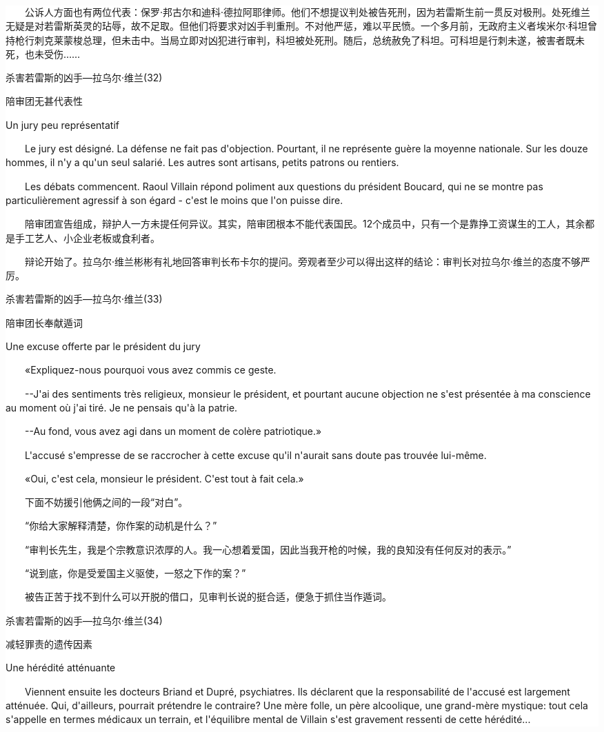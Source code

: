 

　　公诉人方面也有两位代表：保罗·邦古尔和迪科·德拉阿耶律师。他们不想提议判处被告死刑，因为若雷斯生前一贯反对极刑。处死维兰无疑是对若雷斯英灵的玷辱，故不足取。但他们将要求对凶手判重刑。不对他严惩，难以平民愤。一个多月前，无政府主义者埃米尔·科坦曾持枪行刺克莱蒙梭总理，但未击中。当局立即对凶犯进行审判，科坦被处死刑。随后，总统赦免了科坦。可科坦是行刺未遂，被害者既未死，也未受伤……

杀害若雷斯的凶手—拉乌尔·维兰(32)

陪审团无甚代表性

Un jury peu représentatif

　　Le jury est désigné. La défense ne fait pas d'objection. Pourtant, il ne représente guère la moyenne nationale. Sur les douze hommes, il n'y a qu'un seul salarié. Les autres sont artisans, petits patrons ou rentiers.

　　Les débats commencent. Raoul Villain répond poliment aux questions du président Boucard, qui ne se montre pas particulièrement agressif à son égard - c'est le moins que l'on puisse dire.



　　陪审团宣告组成，辩护人一方未提任何异议。其实，陪审团根本不能代表国民。12个成员中，只有一个是靠挣工资谋生的工人，其余都是手工艺人、小企业老板或食利者。

　　辩论开始了。拉乌尔·维兰彬彬有礼地回答审判长布卡尔的提问。旁观者至少可以得出这样的结论：审判长对拉乌尔·维兰的态度不够严厉。

杀害若雷斯的凶手—拉乌尔·维兰(33)

陪审团长奉献遁词

Une excuse offerte par le président du jury

　　«Expliquez-nous pourquoi vous avez commis ce geste.

　　--J'ai des sentiments très religieux, monsieur le président, et pourtant aucune objection ne s'est présentée à ma conscience au moment où j'ai tiré. Je ne pensais qu'à la patrie.

　　--Au fond, vous avez agi dans un moment de colère patriotique.»

　　L'accusé s'empresse de se raccrocher à cette excuse qu'il n'aurait sans doute pas trouvée lui-même.

　　«Oui, c'est cela, monsieur le président. C'est tout à fait cela.»



　　下面不妨援引他俩之间的一段“对白”。

　　“你给大家解释清楚，你作案的动机是什么？”

　　“审判长先生，我是个宗教意识浓厚的人。我一心想着爱国，因此当我开枪的吋候，我的良知没有任何反对的表示。”

　　“说到底，你是受爱国主义驱使，一怒之下作的案？”

　　被告正苦于找不到什么可以开脱的借口，见审判长说的挺合适，便急于抓住当作遁词。

杀害若雷斯的凶手—拉乌尔·维兰(34)

减轻罪责的遗传因素

Une hérédité atténuante

　　Viennent ensuite les docteurs Briand et Dupré, psychiatres. Ils déclarent que la responsabilité de l'accusé est largement atténuée. Qui, d'ailleurs, pourrait prétendre le contraire? Une mère folle, un père alcoolique, une grand-mère mystique: tout cela s'appelle en termes médicaux un terrain, et l'équilibre mental de Villain s'est gravement ressenti de cette hérédité...

